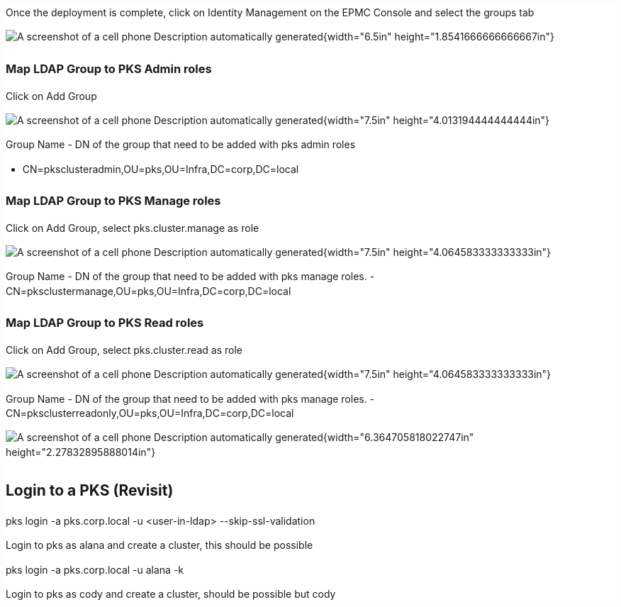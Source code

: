 Once the deployment is complete, click on Identity Management on the
EPMC Console and select the groups tab

![A screenshot of a cell phone Description automatically
generated](media/media/image21.png){width="6.5in"
height="1.8541666666666667in"}

### Map LDAP Group to PKS Admin roles

Click on Add Group

![A screenshot of a cell phone Description automatically
generated](media/media/image22.png){width="7.5in"
height="4.013194444444444in"}

Group Name - DN of the group that need to be added with pks admin roles
- CN=pksclusteradmin,OU=pks,OU=Infra,DC=corp,DC=local

### Map LDAP Group to PKS Manage roles

Click on Add Group, select pks.cluster.manage as role

![A screenshot of a cell phone Description automatically
generated](media/media/image23.png){width="7.5in"
height="4.064583333333333in"}

Group Name - DN of the group that need to be added with pks manage
roles. - CN=pksclustermanage,OU=pks,OU=Infra,DC=corp,DC=local

### Map LDAP Group to PKS Read roles

Click on Add Group, select pks.cluster.read as role

![A screenshot of a cell phone Description automatically
generated](media/media/image23.png){width="7.5in"
height="4.064583333333333in"}

Group Name - DN of the group that need to be added with pks manage
roles. - CN=pksclusterreadonly,OU=pks,OU=Infra,DC=corp,DC=local

![A screenshot of a cell phone Description automatically
generated](media/media/image24.png){width="6.364705818022747in"
height="2.27832895888014in"}

Login to a PKS (Revisit)
------------------------

pks login -a pks.corp.local -u \<user-in-ldap\> \--skip-ssl-validation

Login to pks as alana and create a cluster, this should be possible

pks login -a pks.corp.local -u alana -k

Login to pks as cody and create a cluster, should be possible but cody
